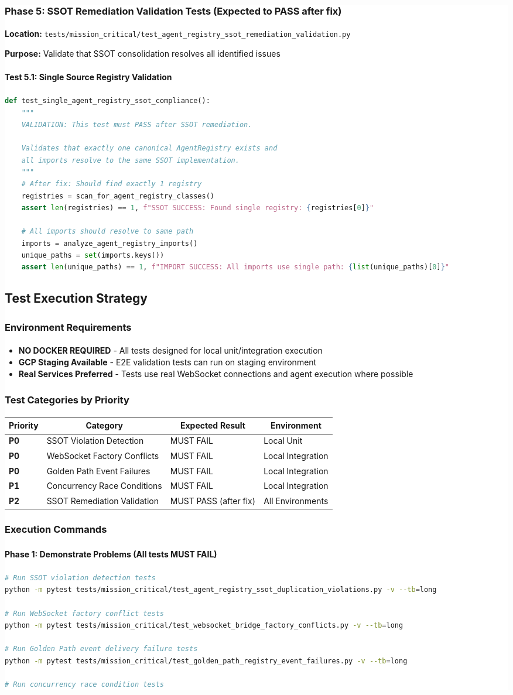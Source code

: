 ### Phase 5: SSOT Remediation Validation Tests (Expected to PASS after fix)
**Location:** `tests/mission_critical/test_agent_registry_ssot_remediation_validation.py`

**Purpose:** Validate that SSOT consolidation resolves all identified issues

#### Test 5.1: Single Source Registry Validation  
```python
def test_single_agent_registry_ssot_compliance():
    """
    VALIDATION: This test must PASS after SSOT remediation.
    
    Validates that exactly one canonical AgentRegistry exists and
    all imports resolve to the same SSOT implementation.
    """
    # After fix: Should find exactly 1 registry
    registries = scan_for_agent_registry_classes()
    assert len(registries) == 1, f"SSOT SUCCESS: Found single registry: {registries[0]}"
    
    # All imports should resolve to same path
    imports = analyze_agent_registry_imports()
    unique_paths = set(imports.keys()) 
    assert len(unique_paths) == 1, f"IMPORT SUCCESS: All imports use single path: {list(unique_paths)[0]}"
```

## Test Execution Strategy

### Environment Requirements
- **NO DOCKER REQUIRED** - All tests designed for local unit/integration execution
- **GCP Staging Available** - E2E validation tests can run on staging environment  
- **Real Services Preferred** - Tests use real WebSocket connections and agent execution where possible

### Test Categories by Priority

| Priority | Category | Expected Result | Environment |
|----------|----------|----------------|-------------|
| **P0** | SSOT Violation Detection | MUST FAIL | Local Unit |
| **P0** | WebSocket Factory Conflicts | MUST FAIL | Local Integration |  
| **P0** | Golden Path Event Failures | MUST FAIL | Local Integration |
| **P1** | Concurrency Race Conditions | MUST FAIL | Local Integration |
| **P2** | SSOT Remediation Validation | MUST PASS (after fix) | All Environments |

### Execution Commands

#### Phase 1: Demonstrate Problems (All tests MUST FAIL)
```bash
# Run SSOT violation detection tests
python -m pytest tests/mission_critical/test_agent_registry_ssot_duplication_violations.py -v --tb=long

# Run WebSocket factory conflict tests  
python -m pytest tests/mission_critical/test_websocket_bridge_factory_conflicts.py -v --tb=long

# Run Golden Path event delivery failure tests
python -m pytest tests/mission_critical/test_golden_path_registry_event_failures.py -v --tb=long

# Run concurrency race condition tests
```